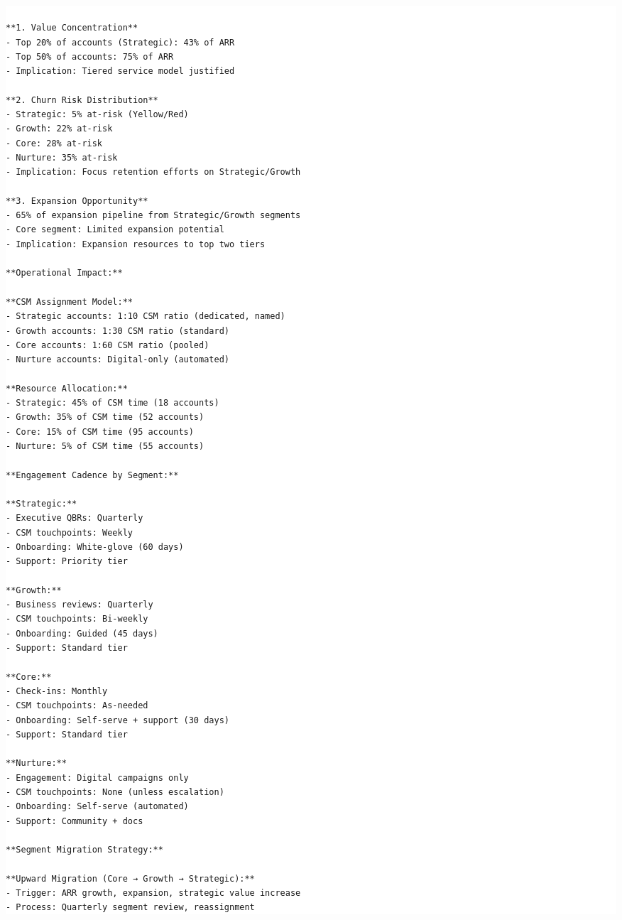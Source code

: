 ```

**1. Value Concentration**
- Top 20% of accounts (Strategic): 43% of ARR
- Top 50% of accounts: 75% of ARR
- Implication: Tiered service model justified

**2. Churn Risk Distribution**
- Strategic: 5% at-risk (Yellow/Red)
- Growth: 22% at-risk
- Core: 28% at-risk
- Nurture: 35% at-risk
- Implication: Focus retention efforts on Strategic/Growth

**3. Expansion Opportunity**
- 65% of expansion pipeline from Strategic/Growth segments
- Core segment: Limited expansion potential
- Implication: Expansion resources to top two tiers

**Operational Impact:**

**CSM Assignment Model:**
- Strategic accounts: 1:10 CSM ratio (dedicated, named)
- Growth accounts: 1:30 CSM ratio (standard)
- Core accounts: 1:60 CSM ratio (pooled)
- Nurture accounts: Digital-only (automated)

**Resource Allocation:**
- Strategic: 45% of CSM time (18 accounts)
- Growth: 35% of CSM time (52 accounts)
- Core: 15% of CSM time (95 accounts)
- Nurture: 5% of CSM time (55 accounts)

**Engagement Cadence by Segment:**

**Strategic:**
- Executive QBRs: Quarterly
- CSM touchpoints: Weekly
- Onboarding: White-glove (60 days)
- Support: Priority tier

**Growth:**
- Business reviews: Quarterly
- CSM touchpoints: Bi-weekly
- Onboarding: Guided (45 days)
- Support: Standard tier

**Core:**
- Check-ins: Monthly
- CSM touchpoints: As-needed
- Onboarding: Self-serve + support (30 days)
- Support: Standard tier

**Nurture:**
- Engagement: Digital campaigns only
- CSM touchpoints: None (unless escalation)
- Onboarding: Self-serve (automated)
- Support: Community + docs

**Segment Migration Strategy:**

**Upward Migration (Core → Growth → Strategic):**
- Trigger: ARR growth, expansion, strategic value increase
- Process: Quarterly segment review, reassignment
```